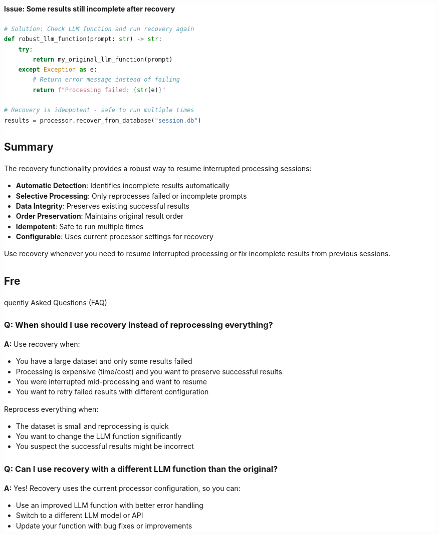 #### Issue: Some results still incomplete after recovery
```python
# Solution: Check LLM function and run recovery again
def robust_llm_function(prompt: str) -> str:
    try:
        return my_original_llm_function(prompt)
    except Exception as e:
        # Return error message instead of failing
        return f"Processing failed: {str(e)}"

# Recovery is idempotent - safe to run multiple times
results = processor.recover_from_database("session.db")
```

## Summary

The recovery functionality provides a robust way to resume interrupted processing sessions:

- **Automatic Detection**: Identifies incomplete results automatically
- **Selective Processing**: Only reprocesses failed or incomplete prompts
- **Data Integrity**: Preserves existing successful results
- **Order Preservation**: Maintains original result order
- **Idempotent**: Safe to run multiple times
- **Configurable**: Uses current processor settings for recovery

Use recovery whenever you need to resume interrupted processing or fix incomplete results from previous sessions.
## Fre
quently Asked Questions (FAQ)

### Q: When should I use recovery instead of reprocessing everything?

**A:** Use recovery when:
- You have a large dataset and only some results failed
- Processing is expensive (time/cost) and you want to preserve successful results
- You were interrupted mid-processing and want to resume
- You want to retry failed results with different configuration

Reprocess everything when:
- The dataset is small and reprocessing is quick
- You want to change the LLM function significantly
- You suspect the successful results might be incorrect

### Q: Can I use recovery with a different LLM function than the original?

**A:** Yes! Recovery uses the current processor configuration, so you can:
- Use an improved LLM function with better error handling
- Switch to a different LLM model or API
- Update your function with bug fixes or improvements
